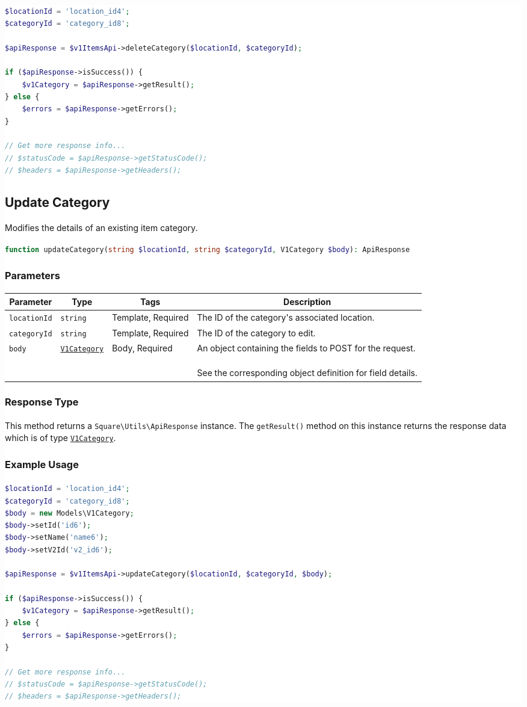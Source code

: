 ```php
$locationId = 'location_id4';
$categoryId = 'category_id8';

$apiResponse = $v1ItemsApi->deleteCategory($locationId, $categoryId);

if ($apiResponse->isSuccess()) {
    $v1Category = $apiResponse->getResult();
} else {
    $errors = $apiResponse->getErrors();
}

// Get more response info...
// $statusCode = $apiResponse->getStatusCode();
// $headers = $apiResponse->getHeaders();
```

## Update Category

Modifies the details of an existing item category.

```php
function updateCategory(string $locationId, string $categoryId, V1Category $body): ApiResponse
```

### Parameters

| Parameter | Type | Tags | Description |
|  --- | --- | --- | --- |
| `locationId` | `string` | Template, Required | The ID of the category's associated location. |
| `categoryId` | `string` | Template, Required | The ID of the category to edit. |
| `body` | [`V1Category`](/doc/models/v1-category.md) | Body, Required | An object containing the fields to POST for the request.<br><br>See the corresponding object definition for field details. |

### Response Type

This method returns a `Square\Utils\ApiResponse` instance. The `getResult()` method on this instance returns the response data which is of type [`V1Category`](/doc/models/v1-category.md).

### Example Usage

```php
$locationId = 'location_id4';
$categoryId = 'category_id8';
$body = new Models\V1Category;
$body->setId('id6');
$body->setName('name6');
$body->setV2Id('v2_id6');

$apiResponse = $v1ItemsApi->updateCategory($locationId, $categoryId, $body);

if ($apiResponse->isSuccess()) {
    $v1Category = $apiResponse->getResult();
} else {
    $errors = $apiResponse->getErrors();
}

// Get more response info...
// $statusCode = $apiResponse->getStatusCode();
// $headers = $apiResponse->getHeaders();
```
